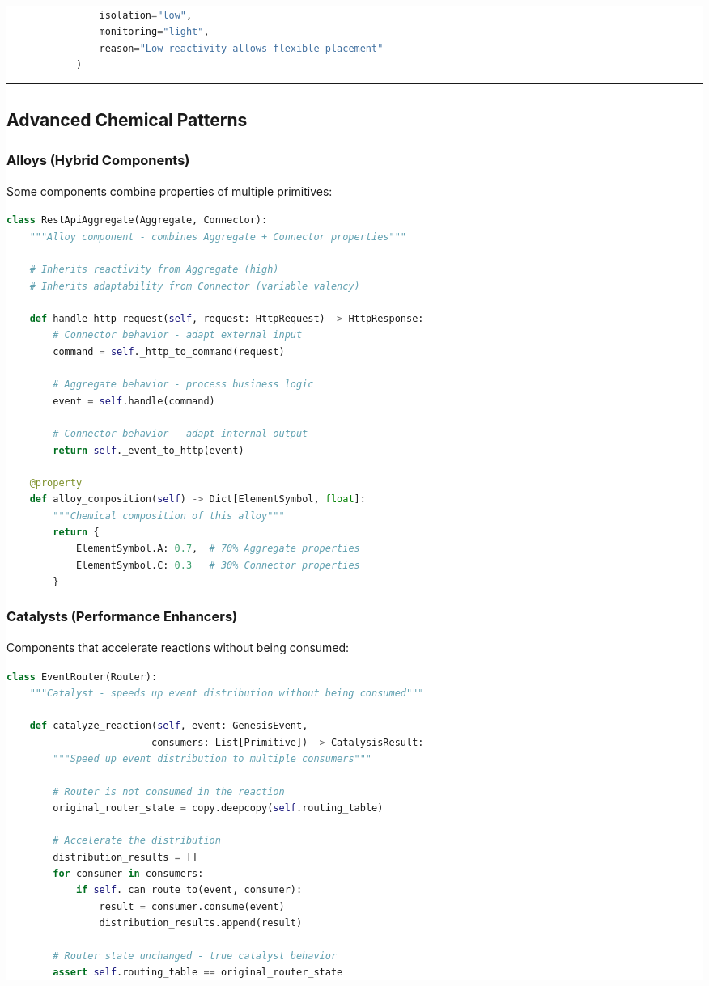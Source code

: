 ```python
                isolation="low", 
                monitoring="light",
                reason="Low reactivity allows flexible placement"
            )
```

---

## Advanced Chemical Patterns

### Alloys (Hybrid Components)

Some components combine properties of multiple primitives:

```python
class RestApiAggregate(Aggregate, Connector):
    """Alloy component - combines Aggregate + Connector properties"""
    
    # Inherits reactivity from Aggregate (high)
    # Inherits adaptability from Connector (variable valency)
    
    def handle_http_request(self, request: HttpRequest) -> HttpResponse:
        # Connector behavior - adapt external input
        command = self._http_to_command(request)
        
        # Aggregate behavior - process business logic  
        event = self.handle(command)
        
        # Connector behavior - adapt internal output
        return self._event_to_http(event)
    
    @property
    def alloy_composition(self) -> Dict[ElementSymbol, float]:
        """Chemical composition of this alloy"""
        return {
            ElementSymbol.A: 0.7,  # 70% Aggregate properties
            ElementSymbol.C: 0.3   # 30% Connector properties
        }
```

### Catalysts (Performance Enhancers)

Components that accelerate reactions without being consumed:

```python
class EventRouter(Router):
    """Catalyst - speeds up event distribution without being consumed"""
    
    def catalyze_reaction(self, event: GenesisEvent, 
                         consumers: List[Primitive]) -> CatalysisResult:
        """Speed up event distribution to multiple consumers"""
        
        # Router is not consumed in the reaction
        original_router_state = copy.deepcopy(self.routing_table)
        
        # Accelerate the distribution
        distribution_results = []
        for consumer in consumers:
            if self._can_route_to(event, consumer):
                result = consumer.consume(event)
                distribution_results.append(result)
        
        # Router state unchanged - true catalyst behavior
        assert self.routing_table == original_router_state
```